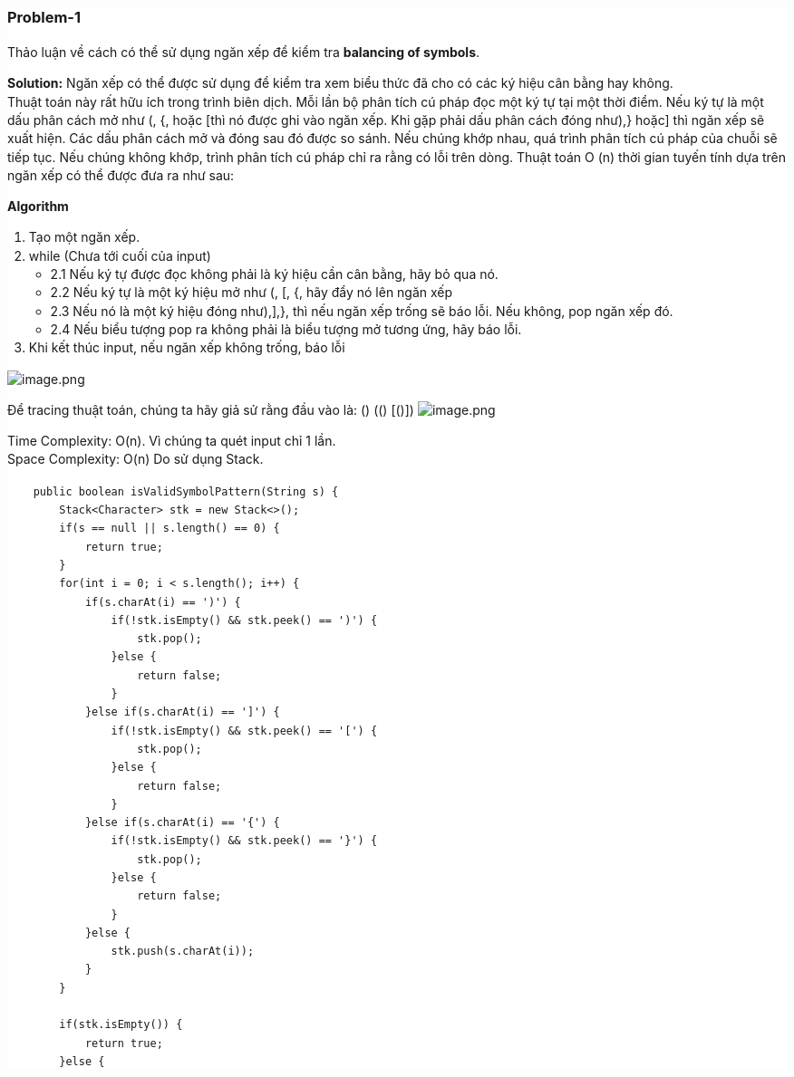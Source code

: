### Problem-1
Thảo luận về cách có thể sử dụng ngăn xếp để kiểm tra **balancing of symbols**.

**Solution:** Ngăn xếp có thể được sử dụng để kiểm tra xem biểu thức đã cho có các ký hiệu cân bằng hay không.\
Thuật toán này rất hữu ích trong trình biên dịch.
Mỗi lần bộ phân tích cú pháp đọc một ký tự tại một thời điểm.
Nếu ký tự là một dấu phân cách mở như (, {, hoặc [thì nó được ghi vào ngăn xếp.
Khi gặp phải dấu phân cách đóng như),} hoặc] thì ngăn xếp sẽ xuất hiện.
Các dấu phân cách mở và đóng sau đó được so sánh.
Nếu chúng khớp nhau, quá trình phân tích cú pháp của chuỗi sẽ tiếp tục.
Nếu chúng không khớp, trình phân tích cú pháp chỉ ra rằng có lỗi trên dòng.
Thuật toán O (n) thời gian tuyến tính dựa trên ngăn xếp có thể được đưa ra như sau:

**Algorithm**
1. Tạo một ngăn xếp.
2. while (Chưa tới cuối của input)
    *   2.1 Nếu ký tự được đọc không phải là ký hiệu cần cân bằng, hãy bỏ qua nó.
    *   2.2 Nếu ký tự là một ký hiệu mở như (, [, {, hãy đẩy nó lên ngăn xếp
    *   2.3 Nếu nó là một ký hiệu đóng như),],}, thì nếu ngăn xếp trống sẽ báo lỗi. Nếu không, pop ngăn xếp đó.
    *   2.4 Nếu biểu tượng pop ra không phải là biểu tượng mở tương ứng, hãy báo lỗi.
3. Khi kết thúc input, nếu ngăn xếp không trống, báo lỗi

![image.png](https://images.viblo.asia/c20db3dd-d414-4b3d-8073-3db0d1f9c96e.png)

Để tracing thuật toán, chúng ta hãy giả sử rằng đầu vào là: () (() [()])
![image.png](https://images.viblo.asia/004c6564-47c8-40e0-a1bf-f7e42b64afa5.png)

Time Complexity: O(n). Vì chúng ta quét input chỉ 1 lần.\
Space Complexity: O(n) Do sử dụng Stack.

```
	public boolean isValidSymbolPattern(String s) {
		Stack<Character> stk = new Stack<>();
		if(s == null || s.length() == 0) {
			return true;
		}
		for(int i = 0; i < s.length(); i++) {
			if(s.charAt(i) == ')') {
				if(!stk.isEmpty() && stk.peek() == ')') {
					stk.pop();
				}else {
					return false;
				}
			}else if(s.charAt(i) == ']') {
				if(!stk.isEmpty() && stk.peek() == '[') {
					stk.pop();
				}else {
					return false;
				}
			}else if(s.charAt(i) == '{') {
				if(!stk.isEmpty() && stk.peek() == '}') {
					stk.pop();
				}else {
					return false;
				}
			}else {
				stk.push(s.charAt(i));
			}
		}
		
		if(stk.isEmpty()) {
			return true;
		}else {
```